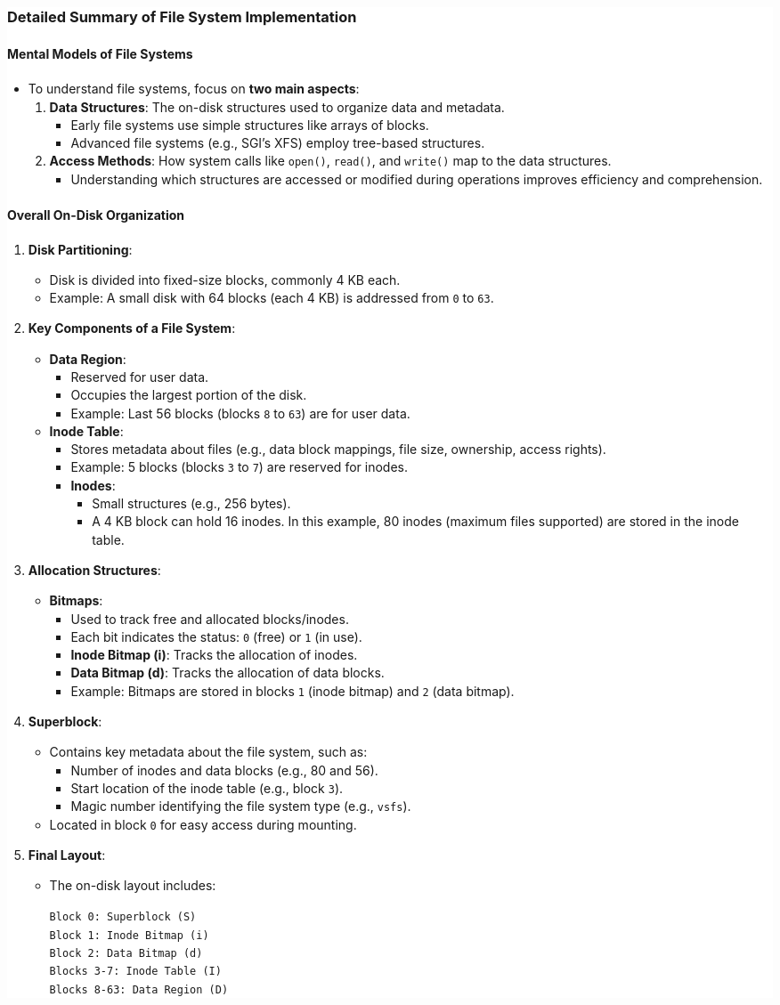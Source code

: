 ### Detailed Summary of File System Implementation

#### **Mental Models of File Systems**
- To understand file systems, focus on **two main aspects**:
  1. **Data Structures**: The on-disk structures used to organize data and metadata. 
     - Early file systems use simple structures like arrays of blocks.
     - Advanced file systems (e.g., SGI’s XFS) employ tree-based structures.
  2. **Access Methods**: How system calls like `open()`, `read()`, and `write()` map to the data structures.
     - Understanding which structures are accessed or modified during operations improves efficiency and comprehension.

#### **Overall On-Disk Organization**
1. **Disk Partitioning**:
   - Disk is divided into fixed-size blocks, commonly 4 KB each.
   - Example: A small disk with 64 blocks (each 4 KB) is addressed from `0` to `63`.

2. **Key Components of a File System**:
   - **Data Region**:
     - Reserved for user data.
     - Occupies the largest portion of the disk.
     - Example: Last 56 blocks (blocks `8` to `63`) are for user data.
   - **Inode Table**:
     - Stores metadata about files (e.g., data block mappings, file size, ownership, access rights).
     - Example: 5 blocks (blocks `3` to `7`) are reserved for inodes.
     - **Inodes**: 
       - Small structures (e.g., 256 bytes).
       - A 4 KB block can hold 16 inodes. In this example, 80 inodes (maximum files supported) are stored in the inode table.

3. **Allocation Structures**:
   - **Bitmaps**:
     - Used to track free and allocated blocks/inodes.
     - Each bit indicates the status: `0` (free) or `1` (in use).
     - **Inode Bitmap (i)**: Tracks the allocation of inodes.
     - **Data Bitmap (d)**: Tracks the allocation of data blocks.
     - Example: Bitmaps are stored in blocks `1` (inode bitmap) and `2` (data bitmap).

4. **Superblock**:
   - Contains key metadata about the file system, such as:
     - Number of inodes and data blocks (e.g., 80 and 56).
     - Start location of the inode table (e.g., block `3`).
     - Magic number identifying the file system type (e.g., `vsfs`).
   - Located in block `0` for easy access during mounting.

5. **Final Layout**:
   - The on-disk layout includes:
     ```
     Block 0: Superblock (S)
     Block 1: Inode Bitmap (i)
     Block 2: Data Bitmap (d)
     Blocks 3-7: Inode Table (I)
     Blocks 8-63: Data Region (D)
     ```
